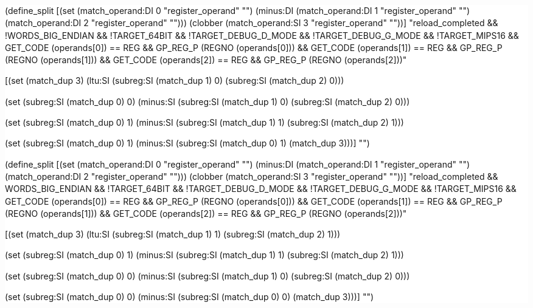 (define_split
  [(set (match_operand:DI 0 "register_operand" "")
	(minus:DI (match_operand:DI 1 "register_operand" "")
		  (match_operand:DI 2 "register_operand" "")))
   (clobber (match_operand:SI 3 "register_operand" ""))]
  "reload_completed && !WORDS_BIG_ENDIAN && !TARGET_64BIT
   && !TARGET_DEBUG_D_MODE && !TARGET_DEBUG_G_MODE && !TARGET_MIPS16
   && GET_CODE (operands[0]) == REG && GP_REG_P (REGNO (operands[0]))
   && GET_CODE (operands[1]) == REG && GP_REG_P (REGNO (operands[1]))
   && GET_CODE (operands[2]) == REG && GP_REG_P (REGNO (operands[2]))"

  [(set (match_dup 3)
	(ltu:SI (subreg:SI (match_dup 1) 0)
		(subreg:SI (match_dup 2) 0)))

   (set (subreg:SI (match_dup 0) 0)
	(minus:SI (subreg:SI (match_dup 1) 0)
		  (subreg:SI (match_dup 2) 0)))

   (set (subreg:SI (match_dup 0) 1)
	(minus:SI (subreg:SI (match_dup 1) 1)
		  (subreg:SI (match_dup 2) 1)))

   (set (subreg:SI (match_dup 0) 1)
	(minus:SI (subreg:SI (match_dup 0) 1)
		  (match_dup 3)))]
  "")

(define_split
  [(set (match_operand:DI 0 "register_operand" "")
	(minus:DI (match_operand:DI 1 "register_operand" "")
		  (match_operand:DI 2 "register_operand" "")))
   (clobber (match_operand:SI 3 "register_operand" ""))]
  "reload_completed && WORDS_BIG_ENDIAN && !TARGET_64BIT
   && !TARGET_DEBUG_D_MODE && !TARGET_DEBUG_G_MODE && !TARGET_MIPS16
   && GET_CODE (operands[0]) == REG && GP_REG_P (REGNO (operands[0]))
   && GET_CODE (operands[1]) == REG && GP_REG_P (REGNO (operands[1]))
   && GET_CODE (operands[2]) == REG && GP_REG_P (REGNO (operands[2]))"

  [(set (match_dup 3)
	(ltu:SI (subreg:SI (match_dup 1) 1)
	        (subreg:SI (match_dup 2) 1)))

   (set (subreg:SI (match_dup 0) 1)
	(minus:SI (subreg:SI (match_dup 1) 1)
		  (subreg:SI (match_dup 2) 1)))

   (set (subreg:SI (match_dup 0) 0)
	(minus:SI (subreg:SI (match_dup 1) 0)
		  (subreg:SI (match_dup 2) 0)))

   (set (subreg:SI (match_dup 0) 0)
	(minus:SI (subreg:SI (match_dup 0) 0)
		  (match_dup 3)))]
  "")
